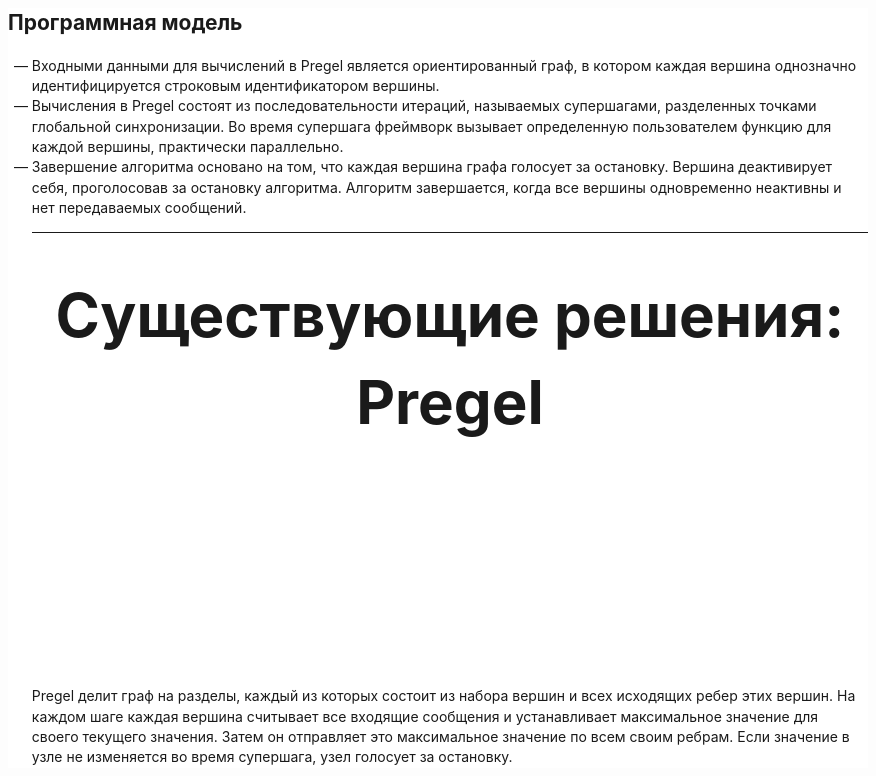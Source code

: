 ## <div class="marg">Программная модель</div>

<ul style="list-style-type: '— '">
    <li> Входными данными для вычислений в Pregel является ориентированный граф, в котором каждая вершина однозначно идентифицируется строковым идентификатором вершины.
    <li> Вычисления в Pregel состоят из последовательности итераций, называемых супершагами, разделенных точками глобальной синхронизации. Во время супершага фреймворк вызывает определенную пользователем функцию для каждой вершины, практически параллельно. 
    <li> Завершение алгоритма основано на том, что каждая вершина графа голосует за остановку. Вершина деактивирует себя, проголосовав за остановку алгоритма. Алгоритм
завершается, когда все вершины одновременно неактивны и нет передаваемых
сообщений.
</lu>

---
<style scoped>
    header {
        margin-top: 0px;
        font-size: 60px;
    }
    .marg {
        margin-top: 120px;
    }
    .left {
        font-size: 32px;
    }
</style>

# <header>Существующие решения: Pregel </header>

<div class="marg">
Pregel делит граф на разделы, каждый из которых состоит из набора вершин и всех исходящих ребер этих вершин.
На каждом шаге каждая вершина считывает все входящие сообщения и устанавливает максимальное значение для своего текущего значения. Затем он отправляет это максимальное значение по всем своим ребрам. Если значение в узле не изменяется во время супершага, узел голосует за остановку.
</div>
